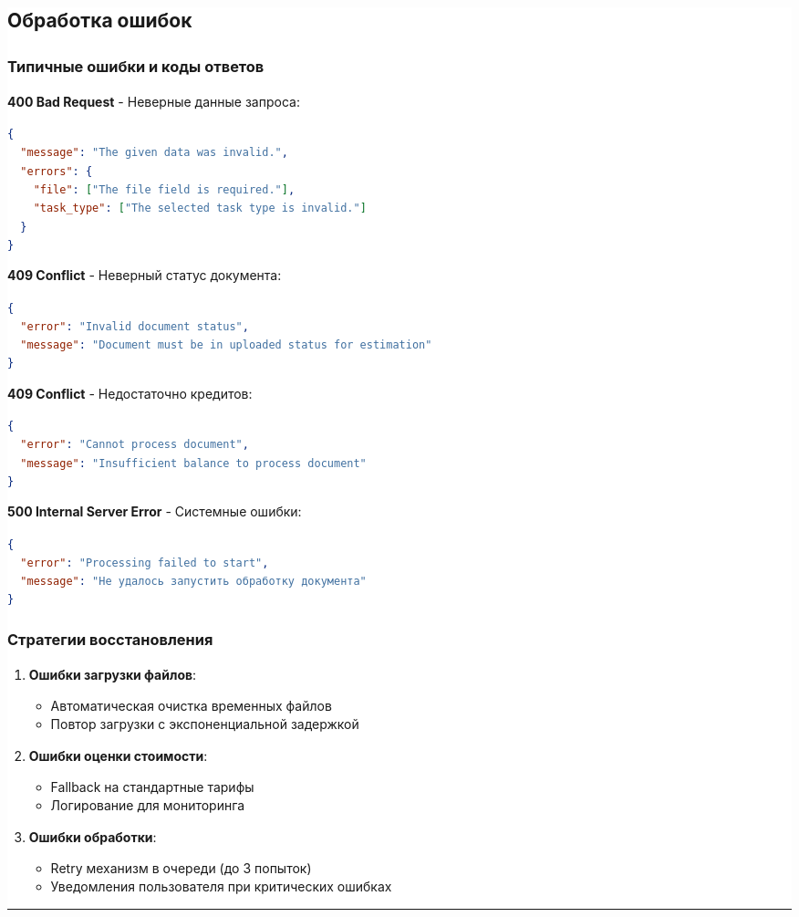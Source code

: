 ## Обработка ошибок

### Типичные ошибки и коды ответов

**400 Bad Request** - Неверные данные запроса:
```json
{
  "message": "The given data was invalid.",
  "errors": {
    "file": ["The file field is required."],
    "task_type": ["The selected task type is invalid."]
  }
}
```

**409 Conflict** - Неверный статус документа:
```json
{
  "error": "Invalid document status", 
  "message": "Document must be in uploaded status for estimation"
}
```

**409 Conflict** - Недостаточно кредитов:
```json
{
  "error": "Cannot process document",
  "message": "Insufficient balance to process document"
}
```

**500 Internal Server Error** - Системные ошибки:
```json
{
  "error": "Processing failed to start",
  "message": "Не удалось запустить обработку документа"
}
```

### Стратегии восстановления

1. **Ошибки загрузки файлов**:
   - Автоматическая очистка временных файлов
   - Повтор загрузки с экспоненциальной задержкой

2. **Ошибки оценки стоимости**:
   - Fallback на стандартные тарифы
   - Логирование для мониторинга

3. **Ошибки обработки**:
   - Retry механизм в очереди (до 3 попыток)
   - Уведомления пользователя при критических ошибках

---

